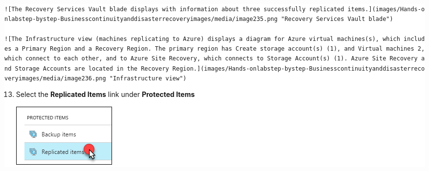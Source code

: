     ![The Recovery Services Vault blade displays with information about three successfully replicated items.](images/Hands-onlabstep-bystep-Businesscontinuityanddisasterrecoveryimages/media/image235.png "Recovery Services Vault blade")

    ![The Infrastructure view (machines replicating to Azure) displays a diagram for Azure virtual machines(s), which includes a Primary Region and a Recovery Region. The primary region has Create storage account(s) (1), and Virtual machines 2, which connect to each other, and to Azure Site Recovery, which connects to Storage Account(s) (1). Azure Site Recovery and Storage Accounts are located in the Recovery Region.](images/Hands-onlabstep-bystep-Businesscontinuityanddisasterrecoveryimages/media/image236.png "Infrastructure view")

13. Select the **Replicated Items** link under **Protected Items**

    ![Under Protected Items, Replicated items is selected.](images/Hands-onlabstep-bystep-Businesscontinuityanddisasterrecoveryimages/media/image237.png "Protected Items section")
